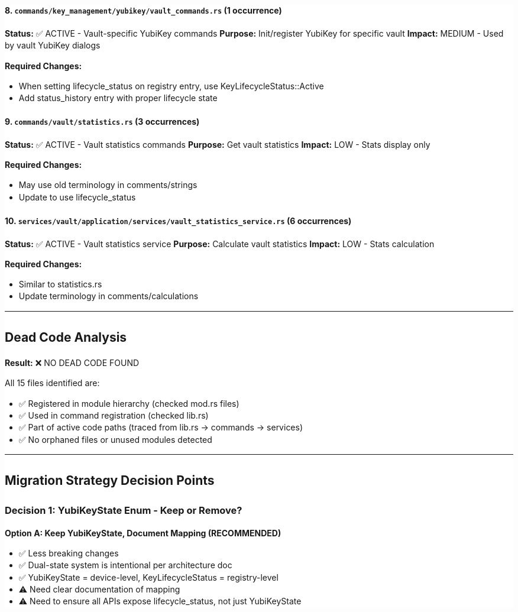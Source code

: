 #### 8. `commands/key_management/yubikey/vault_commands.rs` (1 occurrence)
**Status:** ✅ ACTIVE - Vault-specific YubiKey commands
**Purpose:** Init/register YubiKey for specific vault
**Impact:** MEDIUM - Used by vault YubiKey dialogs

**Required Changes:**
- When setting lifecycle_status on registry entry, use KeyLifecycleStatus::Active
- Add status_history entry with proper lifecycle state

#### 9. `commands/vault/statistics.rs` (3 occurrences)
**Status:** ✅ ACTIVE - Vault statistics commands
**Purpose:** Get vault statistics
**Impact:** LOW - Stats display only

**Required Changes:**
- May use old terminology in comments/strings
- Update to use lifecycle_status

#### 10. `services/vault/application/services/vault_statistics_service.rs` (6 occurrences)
**Status:** ✅ ACTIVE - Vault statistics service
**Purpose:** Calculate vault statistics
**Impact:** LOW - Stats calculation

**Required Changes:**
- Similar to statistics.rs
- Update terminology in comments/calculations

---

## Dead Code Analysis

**Result:** ❌ NO DEAD CODE FOUND

All 15 files identified are:
- ✅ Registered in module hierarchy (checked mod.rs files)
- ✅ Used in command registration (checked lib.rs)
- ✅ Part of active code paths (traced from lib.rs → commands → services)
- ✅ No orphaned files or unused modules detected

---

## Migration Strategy Decision Points

### Decision 1: YubiKeyState Enum - Keep or Remove?

**Option A: Keep YubiKeyState, Document Mapping (RECOMMENDED)**
- ✅ Less breaking changes
- ✅ Dual-state system is intentional per architecture doc
- ✅ YubiKeyState = device-level, KeyLifecycleStatus = registry-level
- ⚠️ Need clear documentation of mapping
- ⚠️ Need to ensure all APIs expose lifecycle_status, not just YubiKeyState
